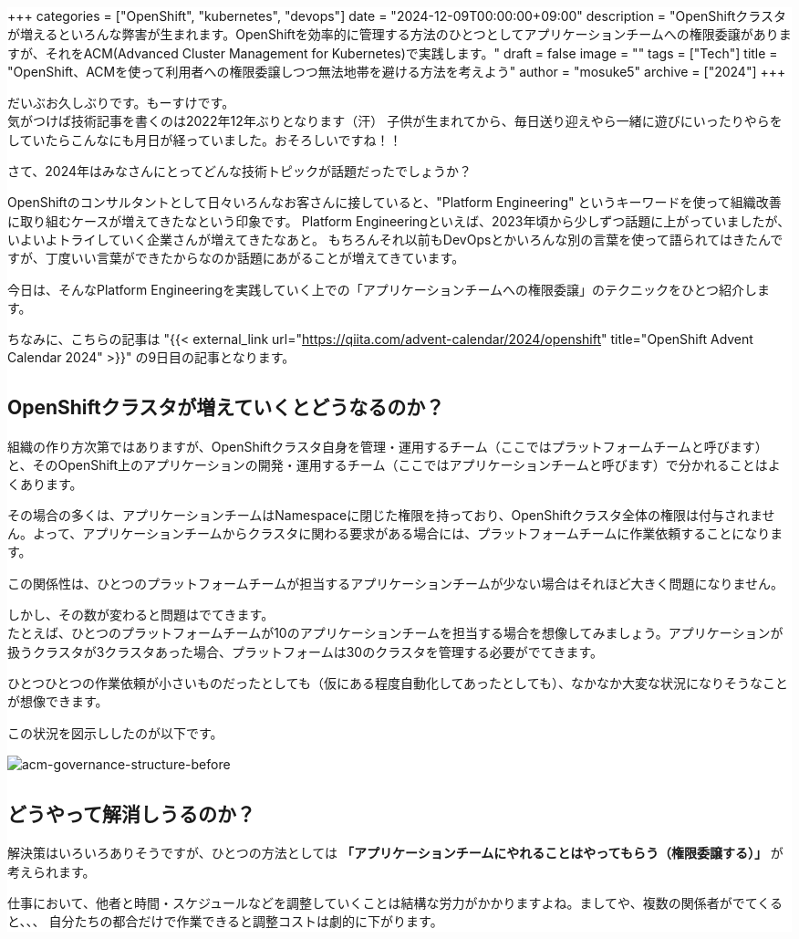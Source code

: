 +++
categories = ["OpenShift", "kubernetes", "devops"]
date = "2024-12-09T00:00:00+09:00"
description = "OpenShiftクラスタが増えるといろんな弊害が生まれます。OpenShiftを効率的に管理する方法のひとつとしてアプリケーションチームへの権限委譲がありますが、それをACM(Advanced Cluster Management for Kubernetes)で実践します。"
draft = false
image = ""
tags = ["Tech"]
title = "OpenShift、ACMを使って利用者への権限委譲しつつ無法地帯を避ける方法を考えよう"
author = "mosuke5"
archive = ["2024"]
+++

だいぶお久しぶりです。もーすけです。  
気がつけば技術記事を書くのは2022年12年ぶりとなります（汗）
子供が生まれてから、毎日送り迎えやら一緒に遊びにいったりやらをしていたらこんなにも月日が経っていました。おそろしいですね！！

さて、2024年はみなさんにとってどんな技術トピックが話題だったでしょうか？

OpenShiftのコンサルタントとして日々いろんなお客さんに接していると、"Platform Engineering" というキーワードを使って組織改善に取り組むケースが増えてきたなという印象です。
Platform Engineeringといえば、2023年頃から少しずつ話題に上がっていましたが、いよいよトライしていく企業さんが増えてきたなあと。
もちろんそれ以前もDevOpsとかいろんな別の言葉を使って語られてはきたんですが、丁度いい言葉ができたからなのか話題にあがることが増えてきています。

今日は、そんなPlatform Engineeringを実践していく上での「アプリケーションチームへの権限委譲」のテクニックをひとつ紹介します。

ちなみに、こちらの記事は "{{< external_link url="https://qiita.com/advent-calendar/2024/openshift" title="OpenShift Advent Calendar 2024" >}}" の9日目の記事となります。



## OpenShiftクラスタが増えていくとどうなるのか？
組織の作り方次第ではありますが、OpenShiftクラスタ自身を管理・運用するチーム（ここではプラットフォームチームと呼びます）と、そのOpenShift上のアプリケーションの開発・運用するチーム（ここではアプリケーションチームと呼びます）で分かれることはよくあります。

その場合の多くは、アプリケーションチームはNamespaceに閉じた権限を持っており、OpenShiftクラスタ全体の権限は付与されません。よって、アプリケーションチームからクラスタに関わる要求がある場合には、プラットフォームチームに作業依頼することになります。

この関係性は、ひとつのプラットフォームチームが担当するアプリケーションチームが少ない場合はそれほど大きく問題になりません。

しかし、その数が変わると問題はでてきます。  
たとえば、ひとつのプラットフォームチームが10のアプリケーションチームを担当する場合を想像してみましょう。アプリケーションが扱うクラスタが3クラスタあった場合、プラットフォームは30のクラスタを管理する必要がでてきます。

ひとつひとつの作業依頼が小さいものだったとしても（仮にある程度自動化してあったとしても）、なかなか大変な状況になりそうなことが想像できます。

この状況を図示ししたのが以下です。

![acm-governance-structure-before](/image/acm-governance-structure-before.png)

## どうやって解消しうるのか？
解決策はいろいろありそうですが、ひとつの方法としては **「アプリケーションチームにやれることはやってもらう（権限委譲する）」** が考えられます。

仕事において、他者と時間・スケジュールなどを調整していくことは結構な労力がかかりますよね。ましてや、複数の関係者がでてくると、、、
自分たちの都合だけで作業できると調整コストは劇的に下がります。
